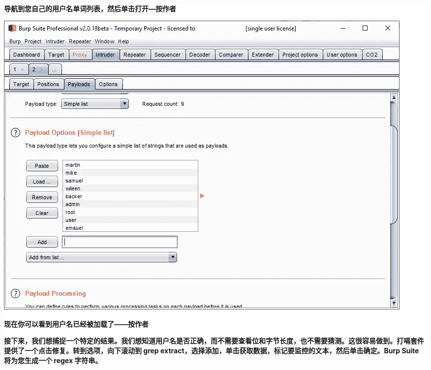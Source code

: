 
**导航到您自己的用户名单词列表，然后单击打开—按作者**

**![](img/1ea7b4060b5c3f93acf73b68d0e76a4c.png)**

**现在你可以看到用户名已经被加载了——按作者**

**接下来，我们想捕捉一个特定的结果。我们想知道用户名是否正确，而不需要查看位和字节长度，也不需要猜测。这很容易做到。打嗝套件提供了一个点击修复。转到选项，向下滚动到 grep extract，选择添加，单击获取数据，标记要监控的文本，然后单击确定。Burp Suite 将为您生成一个 regex 字符串。**
